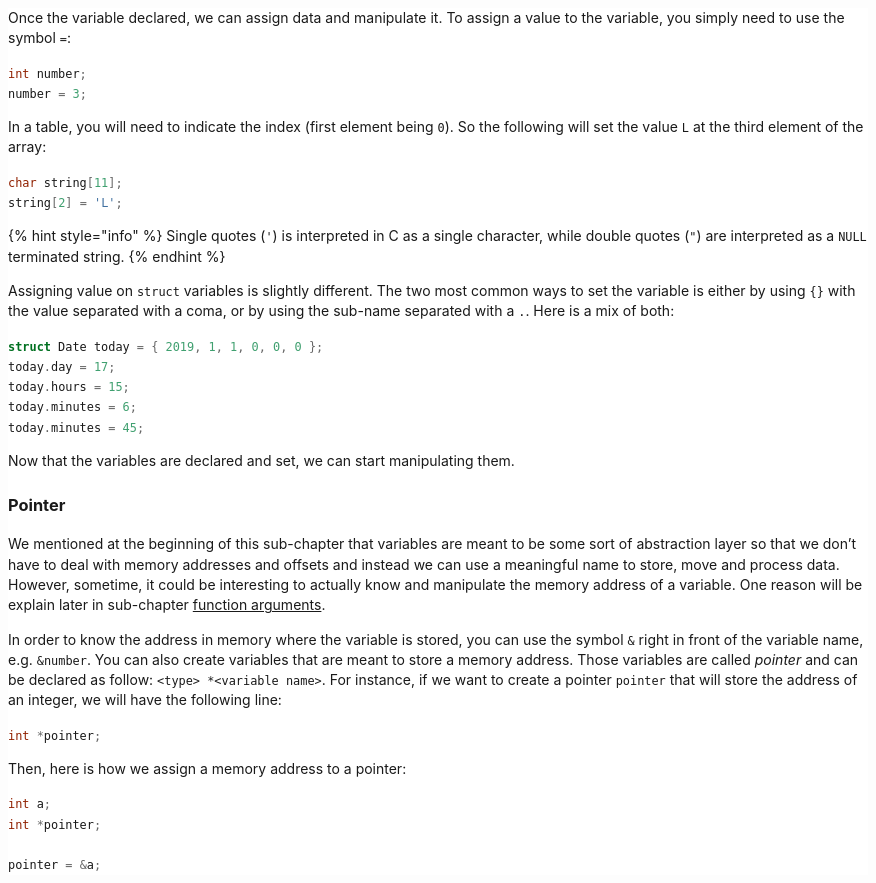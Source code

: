 Once the variable declared, we can assign data and manipulate it. To assign a value to the variable, you simply need to use the symbol `=`:

```c
int number;
number = 3;
```

In a table, you will need to indicate the index \(first element being `0`\). So the following will set the value `L` at the third element of the array:

```c
char string[11];
string[2] = 'L';
```

{% hint style="info" %}
Single quotes \(`'`\) is interpreted in C as a single character, while double quotes \(`"`\) are interpreted as a `NULL` terminated string.
{% endhint %}

Assigning value on `struct` variables is slightly different. The two most common ways to set the variable is either by using `{}` with the value separated with a coma, or by using the sub-name separated with a `.`. Here is a mix of both:

```c
struct Date today = { 2019, 1, 1, 0, 0, 0 };
today.day = 17;
today.hours = 15;
today.minutes = 6;
today.minutes = 45;
```

Now that the variables are declared and set, we can start manipulating them.

### Pointer

We mentioned at the beginning of this sub-chapter that variables are meant to be some sort of abstraction layer so that we don’t have to deal with memory addresses and offsets and instead we can use a meaningful name to store, move and process data. However, sometime, it could be interesting to actually know and manipulate the memory address of a variable. One reason will be explain later in sub-chapter [function arguments](programming.md#functions).

In order to know the address in memory where the variable is stored, you can use the symbol `&` right in front of the variable name, e.g. `&number`. You can also create variables that are meant to store a memory address. Those variables are called _pointer_ and can be declared as follow: `<type> *<variable name>`. For instance, if we want to create a pointer `pointer` that will store the address of an integer, we will have the following line:

```c
int *pointer;
```

Then, here is how we assign a memory address to a pointer:

```c
int a;
int *pointer;

pointer = &a;
```
